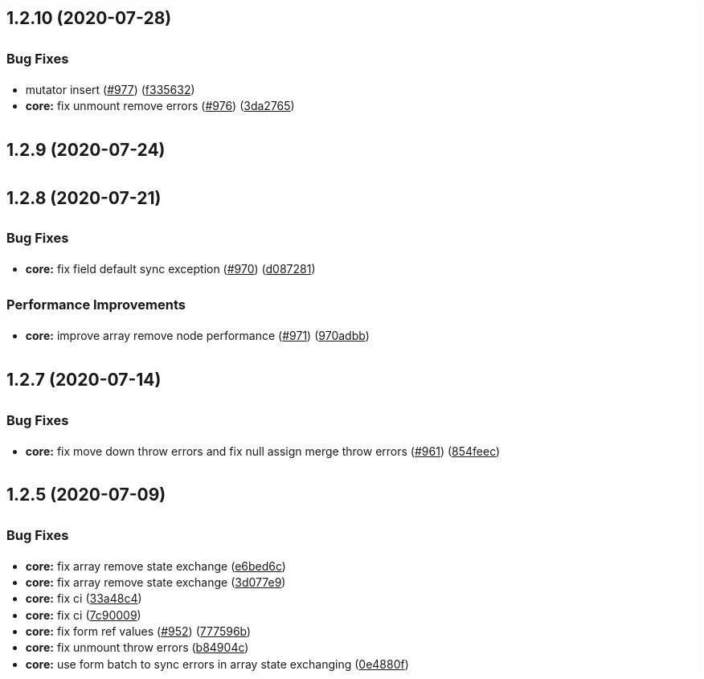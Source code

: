 ## 1.2.10 (2020-07-28)

### Bug Fixes

- mutator insert ([#977](https://github.com/alibaba/formily/issues/977)) ([f335632](https://github.com/alibaba/formily/commit/f3356321c73c1ff0b8659efc5b14c13394ee4248))
- **core:** fix unmount remove errors ([#976](https://github.com/alibaba/formily/issues/976)) ([3da2765](https://github.com/alibaba/formily/commit/3da2765bbd7fdf9f8ca06105ca6fa9fda4a87e6b))

## 1.2.9 (2020-07-24)

## 1.2.8 (2020-07-21)

### Bug Fixes

- **core:** fix field default sync exception ([#970](https://github.com/alibaba/formily/issues/970)) ([d087281](https://github.com/alibaba/formily/commit/d08728173fa265342ad07b675f63c2d6d6d673b6))

### Performance Improvements

- **core:** improve array remove node performance ([#971](https://github.com/alibaba/formily/issues/971)) ([970adbb](https://github.com/alibaba/formily/commit/970adbbadf95a4f9a27926b0e16ff26a0823e5a8))

## 1.2.7 (2020-07-14)

### Bug Fixes

- **core:** fix move down throw errors and fix null assign merge throw errors ([#961](https://github.com/alibaba/formily/issues/961)) ([854feec](https://github.com/alibaba/formily/commit/854feec2c9312bc749df3e399be590df231cedef))

## 1.2.5 (2020-07-09)

### Bug Fixes

- **core:** fix array remove state exchange ([e6bed6c](https://github.com/alibaba/formily/commit/e6bed6c5047dc840421bf1d22bf01c215142ef24))
- **core:** fix array remove state exchange ([3d077e9](https://github.com/alibaba/formily/commit/3d077e9b5da3beab7c0f0aec1292e6545d3e004f))
- **core:** fix ci ([33a48c4](https://github.com/alibaba/formily/commit/33a48c469b6df13430ba163b6e9fafe7c41a4419))
- **core:** fix ci ([7c90009](https://github.com/alibaba/formily/commit/7c9000983dda22f573090f1eefc19f375f51130d))
- **core:** fix form ref values ([#952](https://github.com/alibaba/formily/issues/952)) ([777596b](https://github.com/alibaba/formily/commit/777596b75732340946c94c11e28147f838673ab9))
- **core:** fix unmount throw errors ([b84904c](https://github.com/alibaba/formily/commit/b84904cf2dd24ef8ac5b358e6ff7ea0338deb635))
- **core:** use form batch to sync errors in array state exchanging ([0e4880f](https://github.com/alibaba/formily/commit/0e4880fb510c1c79980e31a453679585aeb4a2d5))
